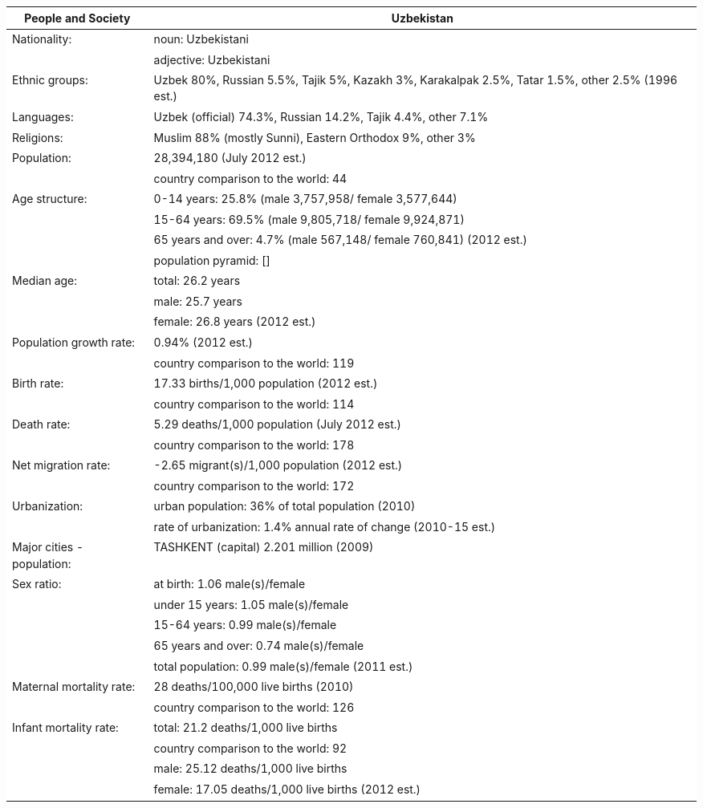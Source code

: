 
| People and Society | Uzbekistan |
| --- | --- |
| Nationality: | noun: Uzbekistani |
| | adjective: Uzbekistani |
| Ethnic groups: | Uzbek 80%, Russian 5.5%, Tajik 5%, Kazakh 3%, Karakalpak 2.5%, Tatar 1.5%, other 2.5% (1996 est.) |
| Languages: | Uzbek (official) 74.3%, Russian 14.2%, Tajik 4.4%, other 7.1% |
| Religions: | Muslim 88% (mostly Sunni), Eastern Orthodox 9%, other 3% |
| Population: | 28,394,180 (July 2012 est.) |
| | country comparison to the world: 44 |
| Age structure: | 0-14 years: 25.8% (male 3,757,958/ female 3,577,644) |
| | 15-64 years: 69.5% (male 9,805,718/ female 9,924,871) |
| | 65 years and over: 4.7% (male 567,148/ female 760,841) (2012 est.) |
| | population pyramid: [] |
| Median age: | total: 26.2 years |
| | male: 25.7 years |
| | female: 26.8 years (2012 est.) |
| Population growth rate: | 0.94% (2012 est.) |
| | country comparison to the world: 119 |
| Birth rate: | 17.33 births/1,000 population (2012 est.) |
| | country comparison to the world: 114 |
| Death rate: | 5.29 deaths/1,000 population (July 2012 est.) |
| | country comparison to the world: 178 |
| Net migration rate: | -2.65 migrant(s)/1,000 population (2012 est.) |
| | country comparison to the world: 172 |
| Urbanization: | urban population: 36% of total population (2010) |
| | rate of urbanization: 1.4% annual rate of change (2010-15 est.) |
| Major cities - population: | TASHKENT (capital) 2.201 million (2009) |
| Sex ratio: | at birth: 1.06 male(s)/female |
| | under 15 years: 1.05 male(s)/female |
| | 15-64 years: 0.99 male(s)/female |
| | 65 years and over: 0.74 male(s)/female |
| | total population: 0.99 male(s)/female (2011 est.) |
| Maternal mortality rate: | 28 deaths/100,000 live births (2010) |
| | country comparison to the world: 126 |
| Infant mortality rate: | total: 21.2 deaths/1,000 live births |
| | country comparison to the world: 92 |
| | male: 25.12 deaths/1,000 live births |
| | female: 17.05 deaths/1,000 live births (2012 est.) |